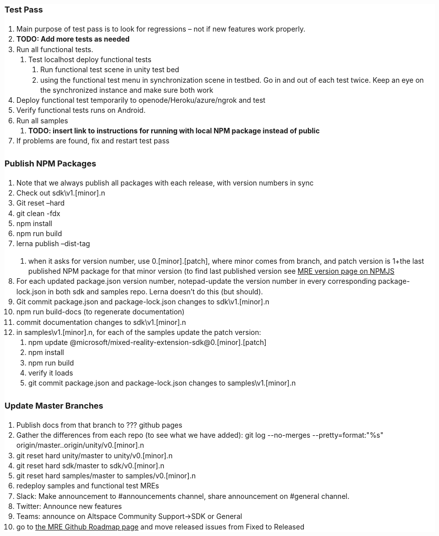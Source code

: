 
### Test Pass
1. Main purpose of test pass is to look for regressions – not if new features work properly.
2. **TODO: Add more tests as needed**
3. Run all functional tests.
   1. Test localhost deploy functional tests
      1. Run functional test scene in unity test bed
      2. using the functional test menu in synchronization scene in testbed. Go in and out of each test twice. Keep an eye on the synchronized instance and make sure both work
4. Deploy functional test temporarily to openode/Heroku/azure/ngrok and test 
5. Verify functional tests runs on Android.
6. Run all samples
   1. **TODO: insert link to instructions for running with local NPM package instead of public**
7. If problems are found, fix and restart test pass

### Publish NPM Packages
1. Note that we always publish all packages with each release, with version numbers in sync
2. Check out sdk\v1.[minor].n 
3. Git reset –hard
4. git clean -fdx
5. npm install
6. npm run build
7. lerna publish –dist-tag <either next or latest>
   1. when it asks for version number, use 0.[minor].[patch], where minor comes from branch, and patch version is 1+the last published NPM package for that minor version (to find last published version see [MRE version page on NPMJS](https://www.npmjs.com/package/@microsoft/mixed-reality-extension-sdk?activeTab=versions)
8. For each updated package.json version number, notepad-update the version number in every corresponding package-lock.json in both sdk and samples repo. Lerna doesn’t do this (but should).
9. Git commit package.json and package-lock.json changes to sdk\v1.[minor].n
10. npm run build-docs (to regenerate documentation)
11. commit documentation changes to sdk\v1.[minor].n
12. in samples\v1.[minor].n, for each of the samples update the patch version:
    1. npm update @microsoft/mixed-reality-extension-sdk@0.[minor].[patch]
    2. npm install
    3. npm run build
    4. verify it loads
    5. git commit package.json and package-lock.json changes to samples\v1.[minor].n

### Update Master Branches
1. Publish docs from that branch to ??? github pages
2. Gather the differences from each repo (to see what we have added): git log --no-merges --pretty=format:"%s" origin/master..origin/unity/v0.[minor].n
3. git reset hard unity/master to unity/v0.[minor].n
4. git reset hard sdk/master to sdk/v0.[minor].n
5. git reset hard samples/master to samples/v0.[minor].n
6. redeploy samples and functional test MREs
7. Slack: Make announcement to #announcements channel, share announcement on #general channel.
8. Twitter: Announce new features
9. Teams: announce on Altspace Community Support->SDK or General
10. go to [the MRE Github Roadmap page](https://github.com/Microsoft/mixed-reality-extension-sdk/projects/1) and move released issues from Fixed to Released
